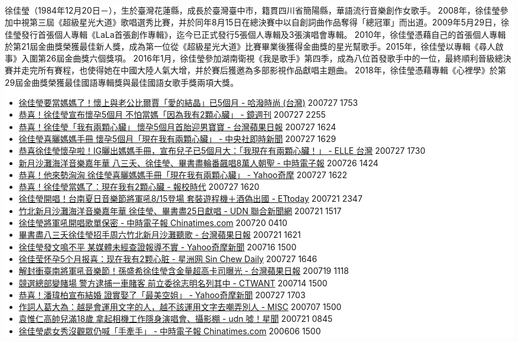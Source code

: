 徐佳瑩（1984年12月20日－），生於臺灣花蓮縣，成長於臺灣臺中市，籍貫四川省簡陽縣，華語流行音樂創作女歌手。
2008年，徐佳瑩參加中視第三屆《超級星光大道》歌唱選秀比賽，并於同年8月15日在總決賽中以自創詞曲作品奪得「總冠軍」而出道。2009年5月29日，徐佳瑩發行首張個人專輯《LaLa首張創作專輯》，迄今已正式發行5張個人專輯及3張演唱會專輯。
2010年，徐佳瑩憑藉自己的首張個人專輯於第21屆金曲獎榮獲最佳新人獎，成為第一位從《超級星光大道》比賽畢業後獲得金曲獎的星光幫歌手。2015年，徐佳瑩以專輯《尋人啟事》入圍第26屆金曲獎六個獎項。
2016年1月，徐佳瑩參加湖南衛視《我是歌手》第四季，成為八位首發歌手中的一位，最終順利晉級總決賽并走完所有賽程，也使得她在中國大陸人氣大增，并於賽后獲邀為多部影視作品獻唱主題曲。
2018年，徐佳瑩憑藉專輯《心裡學》於第29屆金曲獎榮獲最佳國語專輯獎與最佳國語女歌手獎兩項大獎。
- [徐佳瑩要當媽媽了！懷上與老公比爾賈「愛的結晶」已5個月 - 哈潑時尚 (台灣)](https://www.harpersbazaar.com/tw/celebrity/celebritynews/g33429819/lala-hsu-is-pregnant/ "徐佳瑩要當媽媽了！懷上與老公比爾賈「愛的結晶」已5個月 - 哈潑時尚 (台灣)") 200727 1753
- [恭喜！徐佳瑩宣布懷孕5個月 不怕當媽「因為我有2顆心臟」 - 鏡週刊](https://www.mirrormedia.mg/story/20200727ent024/ "恭喜！徐佳瑩宣布懷孕5個月 不怕當媽「因為我有2顆心臟」 - 鏡週刊") 200727 2255
- [恭喜！徐佳瑩「我有兩顆心臟」 懷孕5個月首胎迎男寶寶 - 台灣蘋果日報](https://tw.appledaily.com/entertainment/20200727/BDXUT5UHSJSHVCURRZ7YRWRYMQ/ "恭喜！徐佳瑩「我有兩顆心臟」 懷孕5個月首胎迎男寶寶 - 台灣蘋果日報") 200727 1624
- [徐佳瑩喜曬媽媽手冊 懷孕5個月「現在我有兩顆心臟」 - 中央社即時新聞](https://www.cna.com.tw/news/firstnews/202007275008.aspx "徐佳瑩喜曬媽媽手冊 懷孕5個月「現在我有兩顆心臟」 - 中央社即時新聞") 200727 1629
- [恭喜徐佳瑩懷孕啦！IG曬出媽媽手冊，宣布兒子已5個月大：「我現在有兩顆心臟！」 - ELLE 台灣](https://www.elle.com/tw/entertainment/gossip/g33429532/lala-hsu-pregnant/ "恭喜徐佳瑩懷孕啦！IG曬出媽媽手冊，宣布兒子已5個月大：「我現在有兩顆心臟！」 - ELLE 台灣") 200727 1730
- [新月沙灘海洋音樂嘉年華 八三夭、徐佳瑩、畢書盡輪番飆唱8萬人朝聖 - 中時電子報](https://www.chinatimes.com/realtimenews/20200726002209-260404 "新月沙灘海洋音樂嘉年華 八三夭、徐佳瑩、畢書盡輪番飆唱8萬人朝聖 - 中時電子報") 200726 1424
- [恭喜！他來勢洶洶 徐佳瑩喜曬媽媽手冊「現在我有兩顆心臟」 - Yahoo奇摩](https://tw.mobi.yahoo.com/home/%E6%81%AD%E5%96%9C%E5%BE%90%E4%BD%B3%E7%91%A9%E8%A6%81%E7%95%B6%E5%AA%BD%E4%BA%86-%E6%9B%AC%E5%AA%BD%E5%AA%BD%E6%89%8B%E5%86%8A%E7%8F%BE%E5%9C%A8%E6%88%91%E6%9C%89%E5%85%A9%E9%A1%86%E5%BF%83%E8%87%9F-082215041.html "恭喜！他來勢洶洶 徐佳瑩喜曬媽媽手冊「現在我有兩顆心臟」 - Yahoo奇摩") 200727 1622
- [恭喜！徐佳瑩當媽了：現在我有2顆心臟 - 報校時代](https://stars.udn.com/star/story/10092/4734397 "恭喜！徐佳瑩當媽了：現在我有2顆心臟 - 報校時代") 200727 1620
- [徐佳瑩開唱！台南夏日音樂節將軍吼8/15登場 套裝遊程機＋酒偽出國 - ETtoday](https://travel.ettoday.net/article/1766204.htm "徐佳瑩開唱！台南夏日音樂節將軍吼8/15登場 套裝遊程機＋酒偽出國 - ETtoday") 200721 2347
- [竹北新月沙灘海洋音樂嘉年華 徐佳瑩、畢書盡25日獻唱 - UDN 聯合新聞網](https://udn.com/news/story/7324/4718569 "竹北新月沙灘海洋音樂嘉年華 徐佳瑩、畢書盡25日獻唱 - UDN 聯合新聞網") 200721 1517
- [徐佳瑩將軍吼開唱歌單保密 - 中時電子報 Chinatimes.com](https://www.chinatimes.com/newspapers/20200720000621-260112 "徐佳瑩將軍吼開唱歌單保密 - 中時電子報 Chinatimes.com") 200720 0410
- [畢書盡八三夭徐佳瑩招手周六竹北新月沙灘聽歌 - 台灣蘋果日報](https://tw.appledaily.com/entertainment/20200721/2X2DZMXSHSTINPAM7MQ3HPAHZE/ "畢書盡八三夭徐佳瑩招手周六竹北新月沙灘聽歌 - 台灣蘋果日報") 200721 1621
- [徐佳瑩發文鳴不平 某媒體未經查證報導不實 - Yahoo奇摩新聞](https://tw.news.yahoo.com/%E5%BE%90%E4%BD%B3%E7%91%A9%E7%99%BC%E6%96%87%E9%B3%B4%E4%B8%8D%E5%B9%B3-%E6%9F%90%E5%AA%92%E9%AB%94%E6%9C%AA%E7%B6%93%E6%9F%A5%E8%AD%89%E5%A0%B1%E5%B0%8E%E4%B8%8D%E5%AF%A6-025714093.html "徐佳瑩發文鳴不平 某媒體未經查證報導不實 - Yahoo奇摩新聞") 200716 1500
- [徐佳莹怀孕5个月报喜：现在我有2颗心脏 - 星洲网 Sin Chew Daily](https://www.sinchew.com.my/pad/con/content_2314609.html "徐佳莹怀孕5个月报喜：现在我有2颗心脏 - 星洲网 Sin Chew Daily") 200727 1646
- [解封衝臺南將軍吼音樂節！孫盛希徐佳瑩含金量超高卡司曝光 - 台灣蘋果日報](https://tw.appledaily.com/entertainment/20200719/X6MSN6W2CFKRDA3HV26NNPVHRU/ "解封衝臺南將軍吼音樂節！孫盛希徐佳瑩含金量超高卡司曝光 - 台灣蘋果日報") 200719 1118
- [競選總部變賭場 警方逮捕一車賭客 前立委徐志明名列其中 - CTWANT](https://www.ctwant.com/article/61786 "競選總部變賭場 警方逮捕一車賭客 前立委徐志明名列其中 - CTWANT") 200714 1500
- [恭喜！潘瑋柏宣布結婚 證實娶了「最美空姐」 - Yahoo奇摩新聞](https://tw.news.yahoo.com/%E6%81%AD%E5%96%9C-%E6%BD%98%E7%91%8B%E6%9F%8F%E5%AE%A3%E5%B8%83%E7%B5%90%E5%A9%9A-%E8%AD%89%E5%AF%A6%E5%A8%B6%E4%BA%86-%E6%9C%80%E7%BE%8E%E7%A9%BA%E5%A7%90-090351862.html "恭喜！潘瑋柏宣布結婚 證實娶了「最美空姐」 - Yahoo奇摩新聞") 200727 1703
- [作詞人葛大為：越是會運用文字的人，越不該運用文字去嘲弄別人 - MISC](https://500times.udn.com/wtimes/story/120841/4684419 "作詞人葛大為：越是會運用文字的人，越不該運用文字去嘲弄別人 - MISC") 200707 1500
- [袁惟仁高帥兒滿18歲 拿起相機工作隱身演唱會、攝影棚 - udn 噓！星聞](https://stars.udn.com/star/story/10091/4717447 "袁惟仁高帥兒滿18歲 拿起相機工作隱身演唱會、攝影棚 - udn 噓！星聞") 200721 0845
- [徐佳瑩處女秀沒觀眾仍喊「手牽手」 - 中時電子報 Chinatimes.com](https://www.chinatimes.com/realtimenews/20200606003856-260404 "徐佳瑩處女秀沒觀眾仍喊「手牽手」 - 中時電子報 Chinatimes.com") 200606 1500
